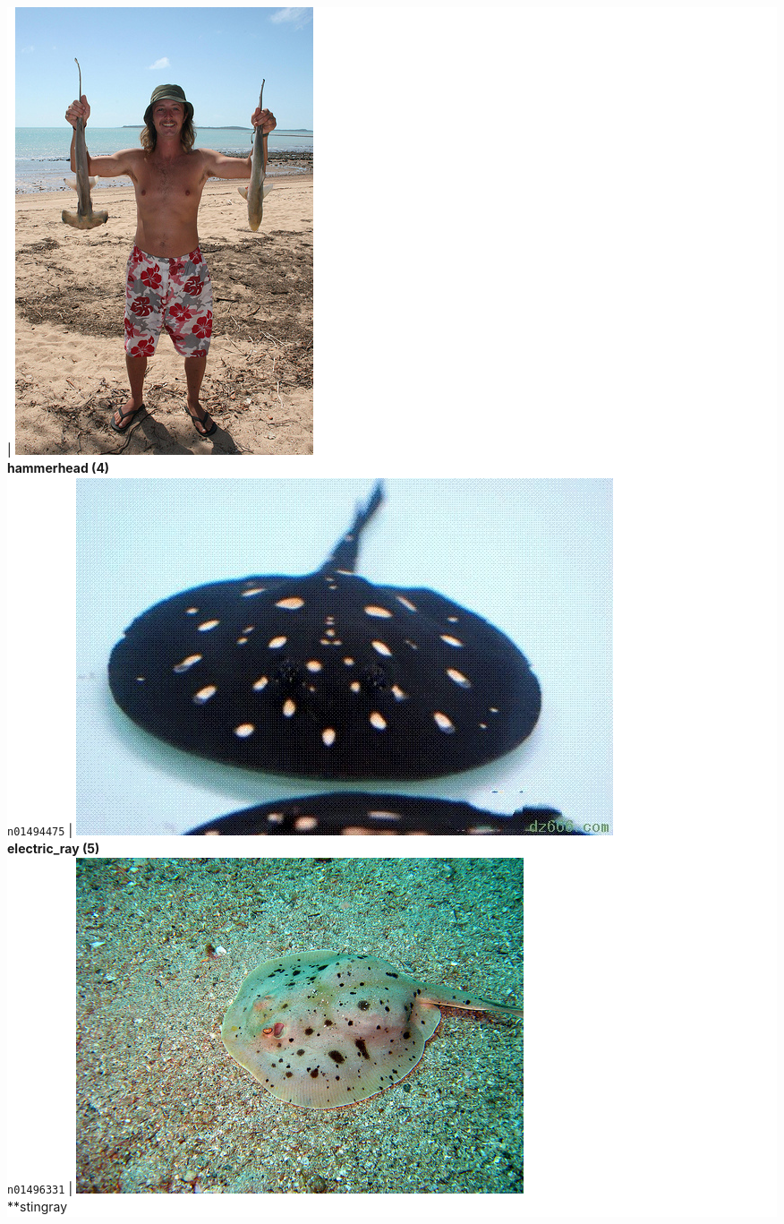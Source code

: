 | ![hammerhead](samples/n01494475_hammerhead.JPEG) <br/> **hammerhead (4)** <br/> `n01494475` | ![electric_ray](samples/n01496331_electric_ray.JPEG) <br/> **electric_ray (5)** <br/> `n01496331` | ![stingray](samples/n01498041_stingray.JPEG) <br/> **stingray